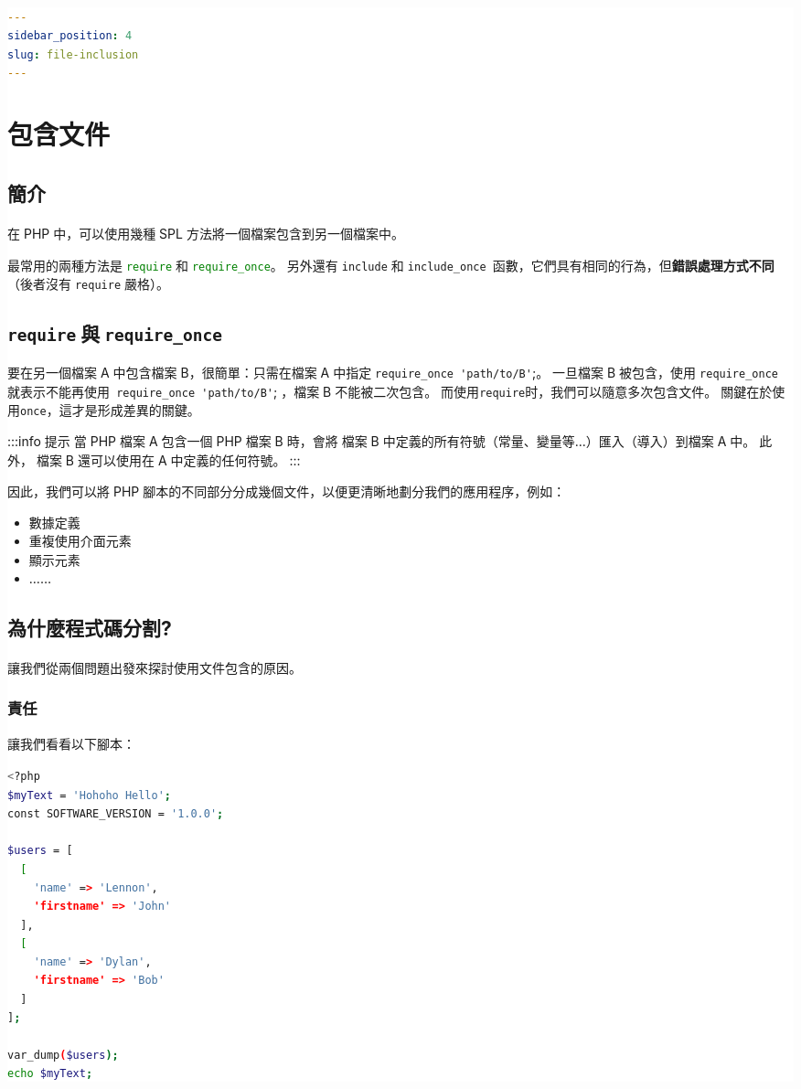```yaml
---
sidebar_position: 4
slug: file-inclusion
---
```


# 包含文件

## 簡介

在 PHP 中，可以使用幾種 SPL 方法將一個檔案包含到另一個檔案中。

最常用的兩種方法是 <font color="green">`require`</font> 和 <font color="green">`require_once`</font>。 另外還有 `include` 和 `include_once `函數，它們具有相同的行為，但**錯誤處理方式不同**（後者沒有 `require` 嚴格）。

## `require` 與 `require_once`

要在另一個檔案 A 中包含檔案 B，很簡單：只需在檔案 A 中指定 `require_once 'path/to/B'`;。 一旦檔案 B 被包含，使用 `require_once` 就表示不能再使用` require_once 'path/to/B'`; ，檔案 B 不能被二次包含。
而使用`require`时，我們可以隨意多次包含文件。 關鍵在於使用`once`，這才是形成差異的關鍵。

:::info 提示
當 PHP 檔案 A 包含一個 PHP 檔案 B 時，會將 檔案 B 中定義的所有符號（常量、變量等...）匯入（導入）到檔案 A 中。 此外， 檔案 B 還可以使用在 A 中定義的任何符號。
:::

因此，我們可以將 PHP 腳本的不同部分分成幾個文件，以便更清晰地劃分我們的應用程序，例如：

-   數據定義
-   重複使用介面元素
-   顯示元素
-   ……

## 為什麼程式碼分割?

讓我們從兩個問題出發來探討使用文件包含的原因。

### 責任

讓我們看看以下腳本：

```bash
<?php
$myText = 'Hohoho Hello';
const SOFTWARE_VERSION = '1.0.0';

$users = [
  [
    'name' => 'Lennon',
    'firstname' => 'John'
  ],
  [
    'name' => 'Dylan',
    'firstname' => 'Bob'
  ]
];

var_dump($users);
echo $myText;

```

